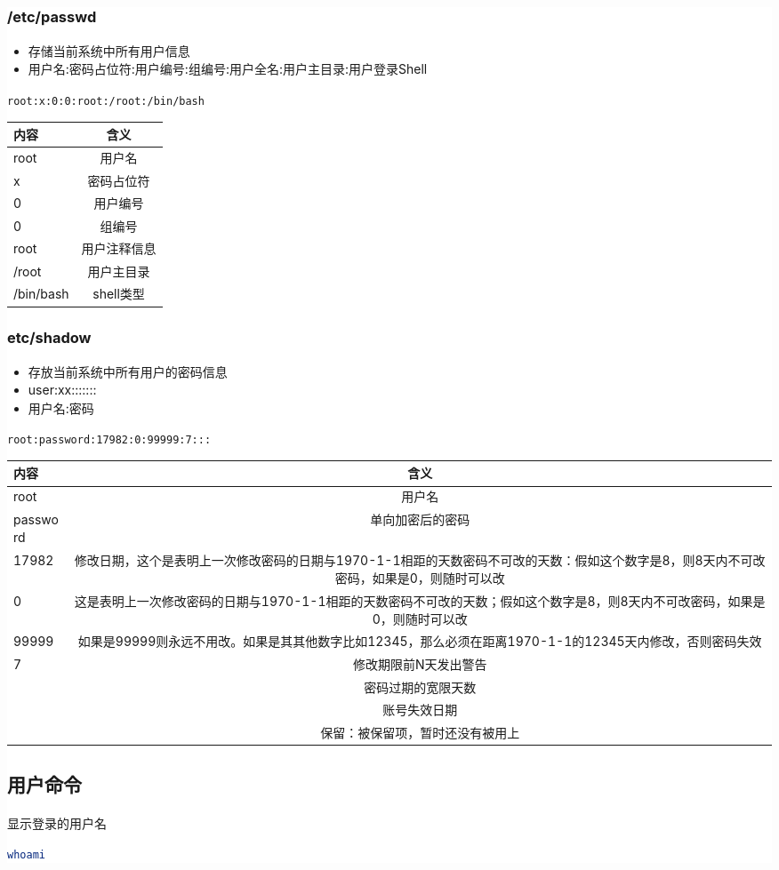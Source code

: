 ### /etc/passwd

- 存储当前系统中所有用户信息
- 用户名:密码占位符:用户编号:组编号:用户全名:用户主目录:用户登录Shell

`root:x:0:0:root:/root:/bin/bash`

| 内容      |     含义     |
| :-------- | :----------: |
| root      |    用户名    |
| x         |  密码占位符  |
| 0         |   用户编号   |
| 0         |    组编号    |
| root      | 用户注释信息 |
| /root     |  用户主目录  |
| /bin/bash |  shell类型   |

### etc/shadow

- 存放当前系统中所有用户的密码信息
- user:xx:::::::
- 用户名:密码

`root:password:17982:0:99999:7:::`

| 内容     |                                                                  含义                                                                   |
| :------- | :-------------------------------------------------------------------------------------------------------------------------------------: |
| root     |                                                                 用户名                                                                  |
| password |                                                            单向加密后的密码                                                             |
| 17982    | 修改日期，这个是表明上一次修改密码的日期与1970-1-1相距的天数密码不可改的天数：假如这个数字是8，则8天内不可改密码，如果是0，则随时可以改 |
| 0        |       这是表明上一次修改密码的日期与1970-1-1相距的天数密码不可改的天数；假如这个数字是8，则8天内不可改密码，如果是0，则随时可以改       |
| 99999    |                 如果是99999则永远不用改。如果是其其他数字比如12345，那么必须在距离1970-1-1的12345天内修改，否则密码失效                 |
| 7        |                                                          修改期限前N天发出警告                                                          |
|          |                                                           密码过期的宽限天数                                                            |
|          |                                                              账号失效日期                                                               |
|          |                                                    保留：被保留项，暂时还没有被用上                                                     |

## 用户命令

显示登录的用户名

```bash
whoami
```
